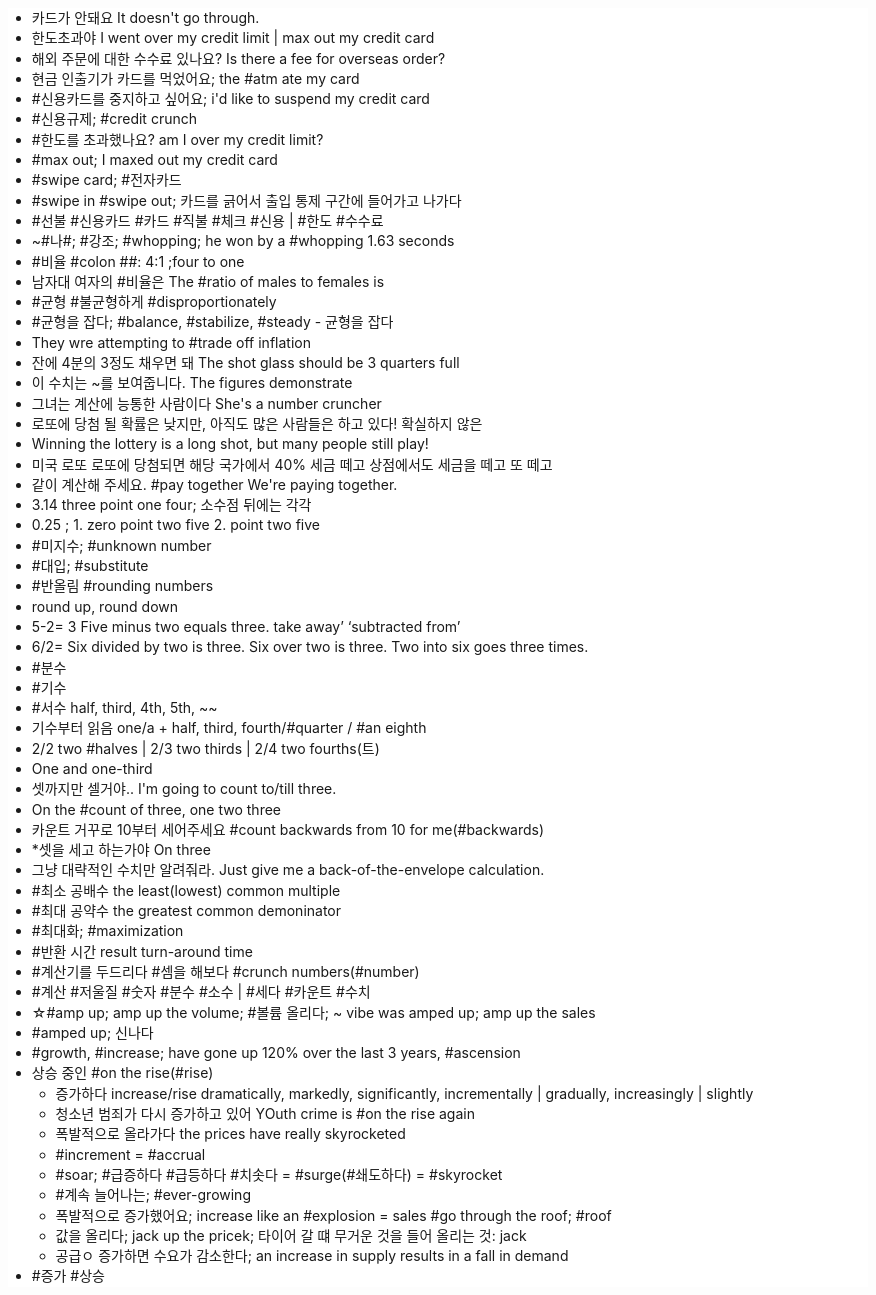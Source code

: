 * 카드가 안돼요								 It doesn't go through.
* 한도초과야 				 I went over my credit limit | max out my credit card 
* 해외 주문에 대한 수수료 있나요? 			 Is there a fee for overseas order? 
* 현금 인출기가 카드를 먹었어요; the #atm ate my card
* #신용카드를 중지하고 싶어요; i'd like to suspend my credit card
* #신용규제; #credit crunch 
* #한도를 초과했나요? am I over my credit limit?
* #max out; I maxed out my credit card
* #swipe card; #전자카드
* #swipe in #swipe out; 카드를 긁어서 출입 통제 구간에 들어가고 나가다
* #선불 #신용카드 #카드 #직불 #체크 #신용 | #한도 #수수료
* ~#나#; #강조; #whopping; he won by a #whopping 1.63 seconds
* #비율 #colon ##: 4:1 ;four to one
* 남자대 여자의 #비율은 The #ratio of males to females is
* #균형 #불균형하게 #disproportionately
* #균형을 잡다; #balance, #stabilize, #steady - 균형을 잡다
* They wre attempting to #trade off inflation
* 잔에 4분의 3정도 채우면 돼 			 The shot glass should be 3 quarters full
* 이 수치는 ~를 보여줍니다. 					 The figures demonstrate
* 그녀는 계산에 능통한 사람이다 						 She's a number cruncher 
* 로또에 당첨 될 확률은 낮지만, 아직도 많은 사람들은 하고 있다! 			 확실하지 않은
* Winning the lottery is a long shot, but many people still play!
* 미국 로또 로또에 당첨되면 해당 국가에서 40% 세금 떼고 상점에서도 세금을 떼고 또 떼고
* 같이 계산해 주세요.					#pay together 	 We're paying together. 
* 3.14 three point one four; 소수점 뒤에는 각각
* 0.25 ; 1. zero point two five 2. point two five
* #미지수; #unknown number
* #대입; #substitute
* #반올림 #rounding numbers
* round up, round down
* 5-2= 3 					 Five minus two equals three. take away’ ‘subtracted from’
* 6/2= 		 Six divided by two is three. Six over two is three. Two into six goes three times.
* #분수 
* #기수 
* #서수 half, third, 4th, 5th, ~~
* 기수부터 읽음 one/a + half, third, fourth/#quarter / #an eighth
* 2/2 two #halves | 2/3 two thirds | 2/4 two fourths(트)
* One and one-third
* 셋까지만 셀거야.. 					 	I'm going to count to/till three. 
* On the #count of three, one two three
* 카운트 거꾸로 10부터 세어주세요 #count backwards from 10 for me(#backwards)
* *셋을 세고 하는가야 									On three
* 그냥 대략적인 수치만 알려줘라. 			 Just give me a back-of-the-envelope calculation.
* #최소 공배수							 the least(lowest) common multiple
* #최대 공약수 							the greatest common demoninator
* #최대화; #maximization
* #반환 시간 								 result turn-around time
* #계산기를 두드리다 #셈을 해보다 #crunch numbers(#number)
* #계산 #저울질 #숫자 #분수 #소수 | #세다 #카운트 #수치
* ☆#amp up; amp up the volume; #볼륨 올리다; ~ vibe was amped up; amp up the sales
* #amped up; 신나다
* #growth, #increase; have gone up 120% over the last 3 years, #ascension
* 상승 중인 #on the rise(#rise)
	* 증가하다 increase/rise dramatically, markedly, significantly, incrementally | gradually, increasingly | slightly
	* 청소년 범죄가 다시 증가하고 있어 					 YOuth crime is #on the rise again
	* 폭발적으로 올라가다 						 the prices have really skyrocketed
	* #increment = #accrual
	* #soar; #급증하다 #급등하다 #치솟다 = #surge(#쇄도하다) = #skyrocket
	* #계속 늘어나는; #ever-growing
	* 폭발적으로 증가했어요; increase like an #explosion = sales #go through the roof; #roof
	* 값을 올리다; jack up the pricek; 타이어 갈 떄 무거운 것을 들어 올리는 것: jack
	* 공급ㅇ 증가하면 수요가 감소한다; an increase in supply results in a fall in demand
* #증가 #상승